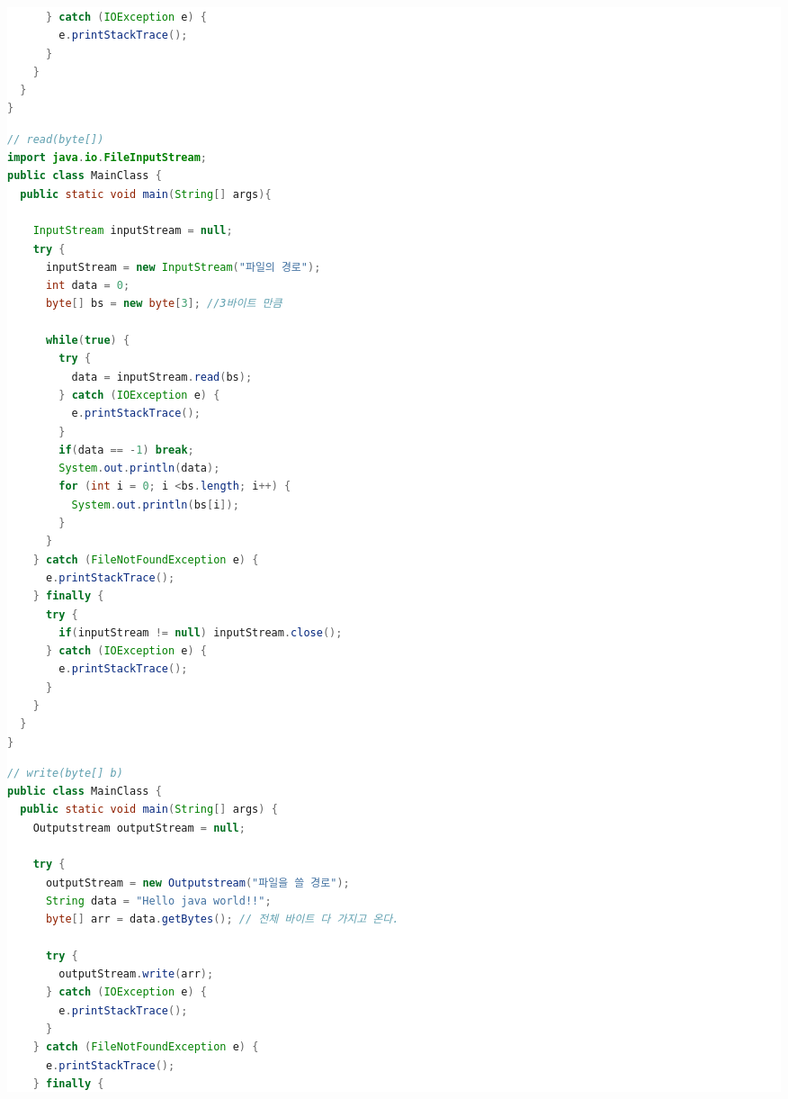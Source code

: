 ```java
      } catch (IOException e) {
        e.printStackTrace();
      }
    }
  }
}
```

```java
// read(byte[])
import java.io.FileInputStream;
public class MainClass {
  public static void main(String[] args){

    InputStream inputStream = null;
    try {
      inputStream = new InputStream("파일의 경로");
      int data = 0;
      byte[] bs = new byte[3]; //3바이트 만큼

      while(true) {
        try {
          data = inputStream.read(bs);
        } catch (IOException e) {
          e.printStackTrace();
        }
        if(data == -1) break;
        System.out.println(data);
        for (int i = 0; i <bs.length; i++) {
          System.out.println(bs[i]);
        }
      }
    } catch (FileNotFoundException e) {
      e.printStackTrace();
    } finally {
      try {
        if(inputStream != null) inputStream.close();
      } catch (IOException e) {
        e.printStackTrace();
      }
    }
  }
}
```

```java
// write(byte[] b)
public class MainClass {
  public static void main(String[] args) {
    Outputstream outputStream = null;

    try {
      outputStream = new Outputstream("파일을 쓸 경로");
      String data = "Hello java world!!";
      byte[] arr = data.getBytes(); // 전체 바이트 다 가지고 온다.

      try {
        outputStream.write(arr);
      } catch (IOException e) {
        e.printStackTrace();
      }
    } catch (FileNotFoundException e) {
      e.printStackTrace();
    } finally {
```